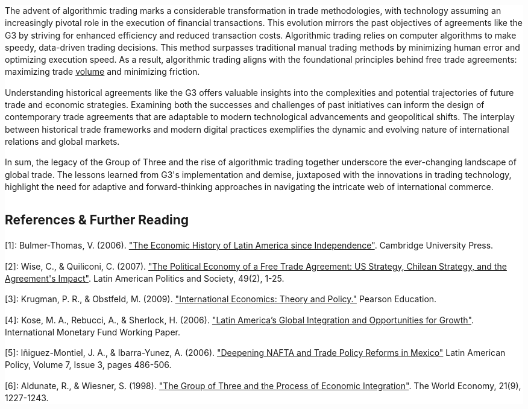 The advent of algorithmic trading marks a considerable transformation in trade methodologies, with technology assuming an increasingly pivotal role in the execution of financial transactions. This evolution mirrors the past objectives of agreements like the G3 by striving for enhanced efficiency and reduced transaction costs. Algorithmic trading relies on computer algorithms to make speedy, data-driven trading decisions. This method surpasses traditional manual trading methods by minimizing human error and optimizing execution speed. As a result, algorithmic trading aligns with the foundational principles behind free trade agreements: maximizing trade [volume](/wiki/volume-trading-strategy) and minimizing friction.

Understanding historical agreements like the G3 offers valuable insights into the complexities and potential trajectories of future trade and economic strategies. Examining both the successes and challenges of past initiatives can inform the design of contemporary trade agreements that are adaptable to modern technological advancements and geopolitical shifts. The interplay between historical trade frameworks and modern digital practices exemplifies the dynamic and evolving nature of international relations and global markets.

In sum, the legacy of the Group of Three and the rise of algorithmic trading together underscore the ever-changing landscape of global trade. The lessons learned from G3's implementation and demise, juxtaposed with the innovations in trading technology, highlight the need for adaptive and forward-thinking approaches in navigating the intricate web of international commerce.

## References & Further Reading

[1]: Bulmer-Thomas, V. (2006). ["The Economic History of Latin America since Independence"](https://www.cambridge.org/core/books/economic-history-of-latin-america-since-independence/849AA61529EC2D8C272411A722A93B04). Cambridge University Press.

[2]: Wise, C., & Quiliconi, C. (2007). ["The Political Economy of a Free Trade Agreement: US Strategy, Chilean Strategy, and the Agreement's Impact"](https://www.scribd.com/document/808655059/deciancio2016). Latin American Politics and Society, 49(2), 1-25.

[3]: Krugman, P. R., & Obstfeld, M. (2009). ["International Economics: Theory and Policy."](https://archive.org/details/internationaleco0008krug) Pearson Education.

[4]: Kose, M. A., Rebucci, A., & Sherlock, H. (2006). ["Latin America’s Global Integration and Opportunities for Growth"](https://papers.ssrn.com/sol3/papers.cfm?abstract_id=3407714). International Monetary Fund Working Paper.

[5]: Iñiguez-Montiel, J. A., & Ibarra-Yunez, A. (2006). ["Deepening NAFTA and Trade Policy Reforms in Mexico"](https://latinaer.springeropen.com/articles/10.1186/s40503-018-0058-9) Latin American Policy, Volume 7, Issue 3, pages 486-506.

[6]: Aldunate, R., & Wiesner, S. (1998). ["The Group of Three and the Process of Economic Integration"](https://pmc.ncbi.nlm.nih.gov/articles/PMC4305093/). The World Economy, 21(9), 1227-1243.